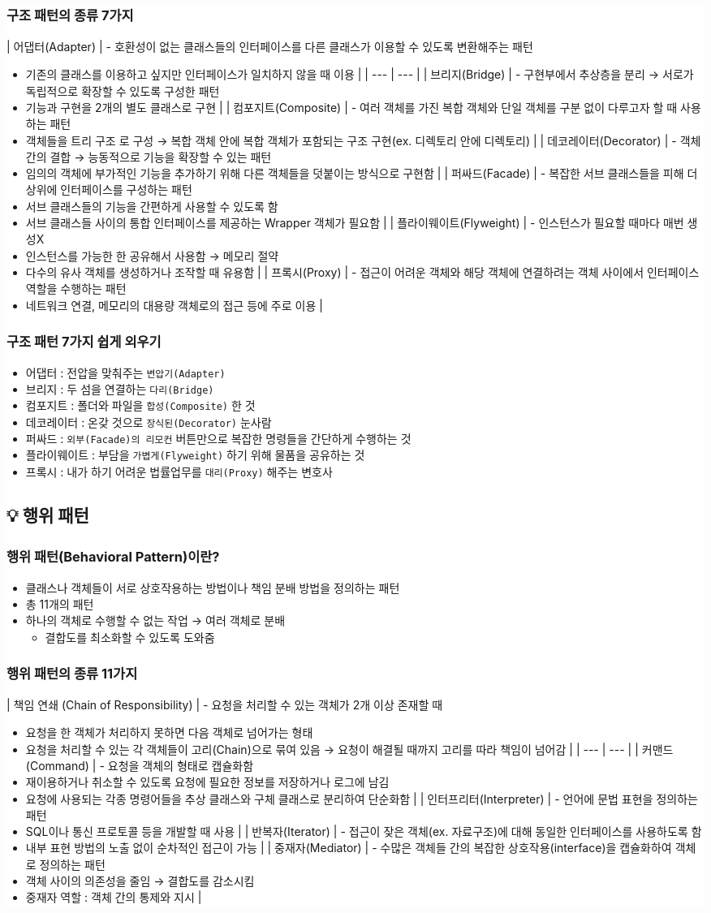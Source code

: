 ### 구조 패턴의 종류 7가지

| 어댑터(Adapter) | - 호환성이 없는 클래스들의 인터페이스를 다른 클래스가 이용할 수 있도록 변환해주는 패턴
- 기존의 클래스를 이용하고 싶지만 인터페이스가 일치하지 않을 때 이용 |
| --- | --- |
| 브리지(Bridge) | - 구현부에서 추상층을 분리 → 서로가 독립적으로 확장할 수 있도록 구성한 패턴
- 기능과 구현을 2개의 별도 클래스로 구현 |
| 컴포지트(Composite) | - 여러 객체를 가진 복합 객체와 단일 객체를 구분 없이 다루고자 할 때 사용하는 패턴
- 객체들을 트리 구조 로 구성 → 복합 객체 안에 복합 객체가 포함되는 구조 구현(ex. 디렉토리 안에 디렉토리) |
| 데코레이터(Decorator) | - 객체 간의 결합 → 능동적으로 기능을 확장할 수 있는 패턴
- 임의의 객체에 부가적인 기능을 추가하기 위해 다른 객체들을 덧붙이는 방식으로 구현함 |
| 퍼싸드(Facade) | - 복잡한 서브 클래스들을 피해 더 상위에 인터페이스를 구성하는 패턴
- 서브 클래스들의 기능을 간편하게 사용할 수 있도록 함
- 서브 클래스들 사이의 통합 인터페이스를 제공하는 Wrapper 객체가 필요함 |
| 플라이웨이트(Flyweight) | - 인스턴스가 필요할 때마다 매번 생성X
- 인스턴스를 가능한 한 공유해서 사용함 → 메모리 절약
- 다수의 유사 객체를 생성하거나 조작할 때 유용함 |
| 프록시(Proxy) | - 접근이 어려운 객체와 해당 객체에 연결하려는 객체 사이에서 인터페이스 역할을 수행하는 패턴
- 네트워크 연결, 메모리의 대용량 객체로의 접근 등에 주로 이용 |

### 구조 패턴 7가지 쉽게 외우기

- 어댑터 : 전압을 맞춰주는 `변압기(Adapter)`
- 브리지 : 두 섬을 연결하는 `다리(Bridge)`
- 컴포지트 : 폴더와 파일을 `합성(Composite)` 한 것
- 데코레이터 : 온갖 것으로 `장식된(Decorator)` 눈사람
- 퍼싸드 : `외부(Facade)의 리모컨` 버튼만으로 복잡한 명령들을 간단하게 수행하는 것
- 플라이웨이트 : 부담을 `가볍게(Flyweight)` 하기 위해 물품을 공유하는 것
- 프록시 : 내가 하기 어려운 법률업무를 `대리(Proxy)` 해주는 변호사

## 💡 행위 패턴

### 행위 패턴(Behavioral Pattern)이란?

- 클래스나 객체들이 서로 상호작용하는 방법이나 책임 분배 방법을 정의하는 패턴
- 총 11개의 패턴
- 하나의 객체로 수행할 수 없는 작업 → 여러 객체로 분배
    - 결합도를 최소화할 수 있도록 도와줌

### 행위 패턴의 종류 11가지

| 책임 연쇄
(Chain of Responsibility) | - 요청을 처리할 수 있는 객체가 2개 이상 존재할 때
- 요청을 한 객체가 처리하지 못하면 다음 객체로 넘어가는 형태
- 요청을 처리할 수 있는 각 객체들이 고리(Chain)으로 묶여 있음 → 요청이 해결될 때까지 고리를 따라 책임이 넘어감 |
| --- | --- |
| 커맨드(Command) | - 요청을 객체의 형태로 캡슐화함
-  재이용하거나 취소할 수 있도록 요청에 필요한 정보를 저장하거나 로그에 남김
- 요청에 사용되는 각종 명령어들을 추상 클래스와 구체 클래스로 분리하여 단순화함 |
| 인터프리터(Interpreter) | - 언어에 문법 표현을 정의하는 패턴
- SQL이나 통신 프로토콜 등을 개발할 때 사용 |
| 반복자(Iterator) | - 접근이 잦은 객체(ex. 자료구조)에 대해 동일한 인터페이스를 사용하도록 함
- 내부 표현 방법의 노출 없이 순차적인 접근이 가능 |
| 중재자(Mediator) | - 수많은 객체들 간의 복잡한 상호작용(interface)을 캡슐화하여 객체로 정의하는 패턴
- 객체 사이의 의존성을 줄임 → 결합도를 감소시킴
- 중재자 역할 : 객체 간의 통제와 지시 |